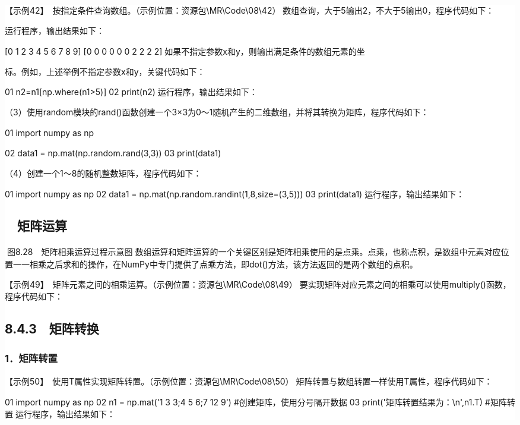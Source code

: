 【示例42】　按指定条件查询数组。（示例位置：资源包\MR\Code\08\42）
数组查询，大于5输出2，不大于5输出0，程序代码如下：



运行程序，输出结果如下：

[0 1 2 3 4 5 6 7 8 9]
[0 0 0 0 0 0 2 2 2 2]
如果不指定参数x和y，则输出满足条件的数组元素的坐

标。例如，上述举例不指定参数x和y，关键代码如下：

01  n2=n1[np.where(n1>5)]
02  print(n2)
运行程序，输出结果如下：



（3）使用random模块的rand()函数创建一个3×3为0～1随机产生的二维数组，并将其转换为矩阵，程序代码如下：

01  import numpy as np

02  data1 = np.mat(np.random.rand(3,3))
03  print(data1)

（4）创建一个1～8的随机整数矩阵，程序代码如下：

01 import numpy as np
02 data1 = np.mat(np.random.randint(1,8,size=(3,5)))
03 print(data1)
运行程序，输出结果如下：



## 　矩阵运算





​                                                                         图8.28　矩阵相乘运算过程示意图
数组运算和矩阵运算的一个关键区别是矩阵相乘使用的是点乘。点乘，也称点积，是数组中元素对应位置一一相乘之后求和的操作，在NumPy中专门提供了点乘方法，即dot()方法，该方法返回的是两个数组的点积。



【示例49】　矩阵元素之间的相乘运算。（示例位置：资源包\MR\Code\08\49）
要实现矩阵对应元素之间的相乘可以使用multiply()函数，程序代码如下：



## 8.4.3　矩阵转换

### 1．矩阵转置

【示例50】　使用T属性实现矩阵转置。（示例位置：资源包\MR\Code\08\50）
矩阵转置与数组转置一样使用T属性，程序代码如下：

01  import numpy as np
02  n1 = np.mat('1 3 3;4 5 6;7 12 9')            #创建矩阵，使用分号隔开数据
03  print('矩阵转置结果为：\n',n1.T)             #矩阵转置
运行程序，输出结果如下：

